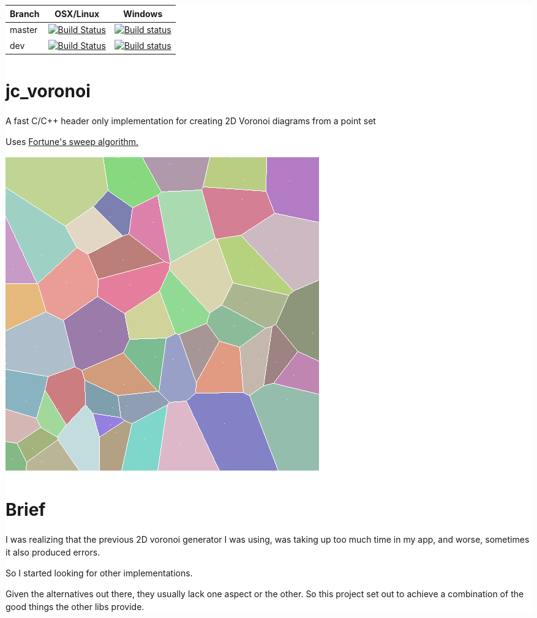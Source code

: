 
|Branch      |OSX/Linux |Windows   |
|------------|----------|----------|
|master      | [![Build Status](https://travis-ci.org/JCash/voronoi.svg?branch=master)](https://travis-ci.org/JCash/voronoi?branch=master) | [![Build status](https://ci.appveyor.com/api/projects/status/fay5br9xdd92nlkv/branch/master?svg=true)](https://ci.appveyor.com/project/JCash/voronoi/branch/master) |
|dev         | [![Build Status](https://travis-ci.org/JCash/voronoi.svg?branch=dev)](https://travis-ci.org/JCash/voronoi?branch=dev) | [![Build status](https://ci.appveyor.com/api/projects/status/fay5br9xdd92nlkv/branch/dev?svg=true)](https://ci.appveyor.com/project/JCash/voronoi/branch/dev) |


# jc_voronoi
A fast C/C++ header only implementation for creating 2D Voronoi diagrams from a point set

Uses [Fortune's sweep algorithm.](https://en.wikipedia.org/wiki/Fortune%27s_algorithm)

![50 points](images/example1.png)


# Brief

I was realizing that the previous 2D voronoi generator I was using, was taking up too much time in my app,
and worse, sometimes it also produced errors.

So I started looking for other implementations.

Given the alternatives out there, they usually lack one aspect or the other.
So this project set out to achieve a combination of the good things the other libs provide.
